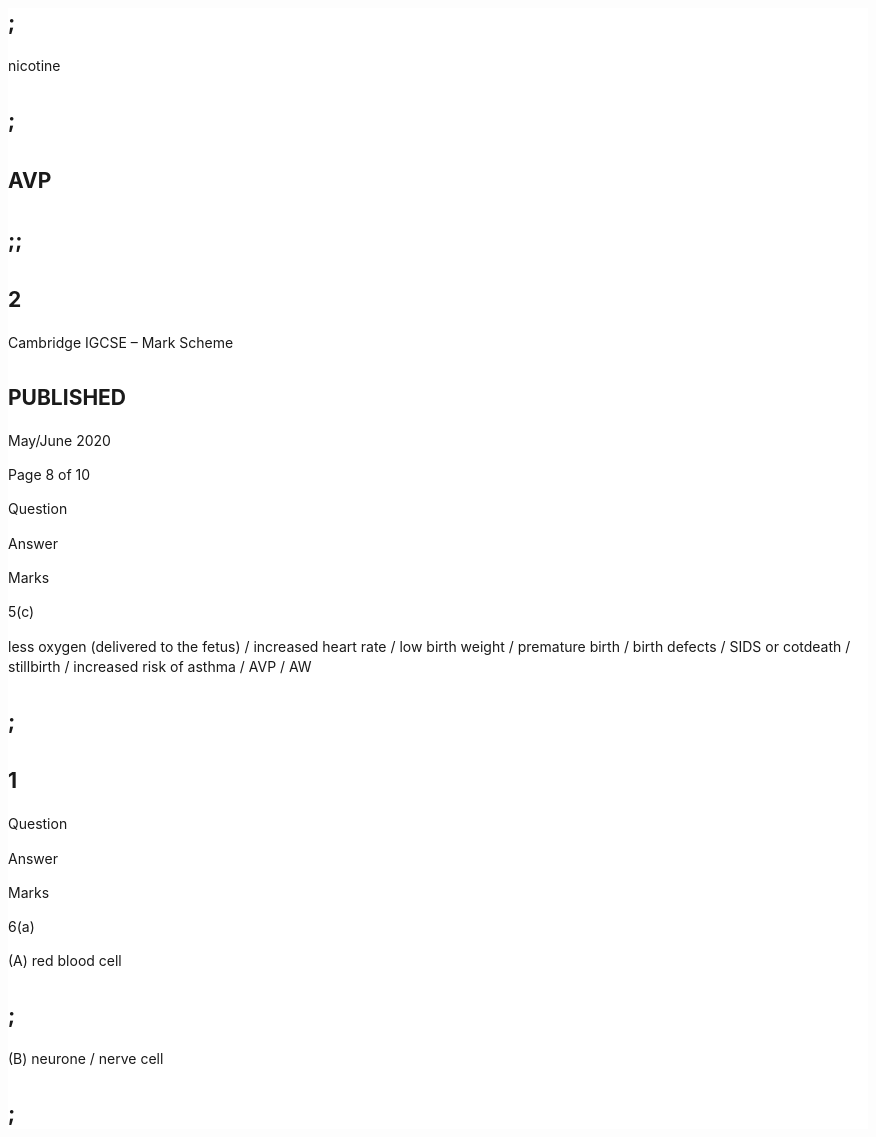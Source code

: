 ## ; 

 nicotine 

## ; 

## AVP 

## ;; 

## 2 


Cambridge IGCSE – Mark Scheme 

## PUBLISHED 

May/June 2020 

 Page 8 of 10 

 Question 

 Answer 

 Marks 

 5(c) 

 less oxygen (delivered to the fetus) / increased heart rate / low birth weight / premature birth / birth defects / SIDS or cotdeath / stillbirth / increased risk of asthma / AVP / AW 

## ; 

## 1 

 Question 

 Answer 

 Marks 

 6(a) 

 (A) red blood cell 

## ; 

 (B) neurone / nerve cell 

## ; 
